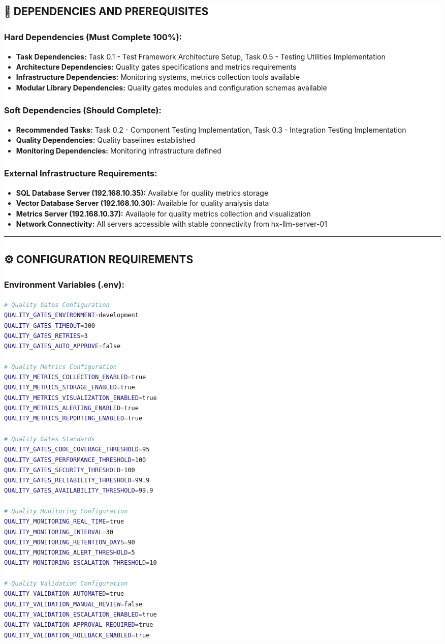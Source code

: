 
## 🔗 **DEPENDENCIES AND PREREQUISITES**

### **Hard Dependencies (Must Complete 100%):**
- **Task Dependencies:** Task 0.1 - Test Framework Architecture Setup, Task 0.5 - Testing Utilities Implementation
- **Architecture Dependencies:** Quality gates specifications and metrics requirements
- **Infrastructure Dependencies:** Monitoring systems, metrics collection tools available
- **Modular Library Dependencies:** Quality gates modules and configuration schemas available

### **Soft Dependencies (Should Complete):**
- **Recommended Tasks:** Task 0.2 - Component Testing Implementation, Task 0.3 - Integration Testing Implementation
- **Quality Dependencies:** Quality baselines established
- **Monitoring Dependencies:** Monitoring infrastructure defined

### **External Infrastructure Requirements:**
- **SQL Database Server (192.168.10.35):** Available for quality metrics storage
- **Vector Database Server (192.168.10.30):** Available for quality analysis data
- **Metrics Server (192.168.10.37):** Available for quality metrics collection and visualization
- **Network Connectivity:** All servers accessible with stable connectivity from hx-llm-server-01

---

## ⚙️ **CONFIGURATION REQUIREMENTS**

### **Environment Variables (.env):**
```bash
# Quality Gates Configuration
QUALITY_GATES_ENVIRONMENT=development
QUALITY_GATES_TIMEOUT=300
QUALITY_GATES_RETRIES=3
QUALITY_GATES_AUTO_APPROVE=false

# Quality Metrics Configuration
QUALITY_METRICS_COLLECTION_ENABLED=true
QUALITY_METRICS_STORAGE_ENABLED=true
QUALITY_METRICS_VISUALIZATION_ENABLED=true
QUALITY_METRICS_ALERTING_ENABLED=true
QUALITY_METRICS_REPORTING_ENABLED=true

# Quality Gates Standards
QUALITY_GATES_CODE_COVERAGE_THRESHOLD=95
QUALITY_GATES_PERFORMANCE_THRESHOLD=100
QUALITY_GATES_SECURITY_THRESHOLD=100
QUALITY_GATES_RELIABILITY_THRESHOLD=99.9
QUALITY_GATES_AVAILABILITY_THRESHOLD=99.9

# Quality Monitoring Configuration
QUALITY_MONITORING_REAL_TIME=true
QUALITY_MONITORING_INTERVAL=30
QUALITY_MONITORING_RETENTION_DAYS=90
QUALITY_MONITORING_ALERT_THRESHOLD=5
QUALITY_MONITORING_ESCALATION_THRESHOLD=10

# Quality Validation Configuration
QUALITY_VALIDATION_AUTOMATED=true
QUALITY_VALIDATION_MANUAL_REVIEW=false
QUALITY_VALIDATION_ESCALATION_ENABLED=true
QUALITY_VALIDATION_APPROVAL_REQUIRED=true
QUALITY_VALIDATION_ROLLBACK_ENABLED=true

```